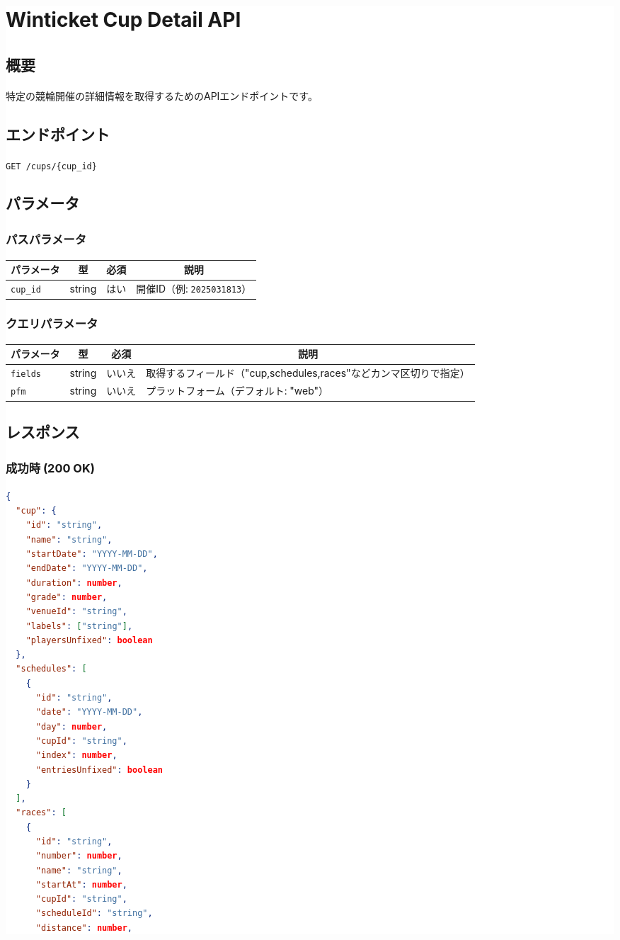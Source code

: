 # Winticket Cup Detail API

## 概要
特定の競輪開催の詳細情報を取得するためのAPIエンドポイントです。

## エンドポイント
```
GET /cups/{cup_id}
```

## パラメータ
### パスパラメータ
| パラメータ | 型 | 必須 | 説明 |
|------------|----|----|------|
| `cup_id` | string | はい | 開催ID（例: `2025031813`） |

### クエリパラメータ
| パラメータ | 型 | 必須 | 説明 |
|------------|----|----|------|
| `fields` | string | いいえ | 取得するフィールド（"cup,schedules,races"などカンマ区切りで指定） |
| `pfm` | string | いいえ | プラットフォーム（デフォルト: "web"） |

## レスポンス

### 成功時 (200 OK)
```json
{
  "cup": {
    "id": "string",
    "name": "string",
    "startDate": "YYYY-MM-DD",
    "endDate": "YYYY-MM-DD",
    "duration": number,
    "grade": number,
    "venueId": "string",
    "labels": ["string"],
    "playersUnfixed": boolean
  },
  "schedules": [
    {
      "id": "string",
      "date": "YYYY-MM-DD",
      "day": number,
      "cupId": "string",
      "index": number,
      "entriesUnfixed": boolean
    }
  ],
  "races": [
    {
      "id": "string",
      "number": number,
      "name": "string",
      "startAt": number,
      "cupId": "string",
      "scheduleId": "string",
      "distance": number,
```